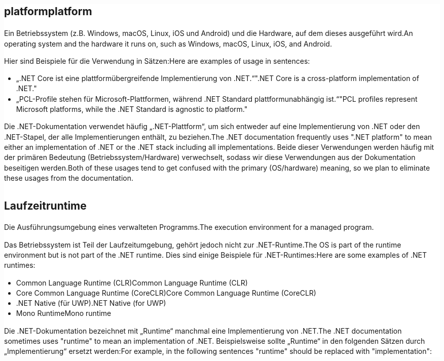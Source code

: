 ## <a name="platform"></a><span data-ttu-id="bdc1e-261">platform</span><span class="sxs-lookup"><span data-stu-id="bdc1e-261">platform</span></span>

<span data-ttu-id="bdc1e-262">Ein Betriebssystem (z.B. Windows, macOS, Linux, iOS und Android) und die Hardware, auf dem dieses ausgeführt wird.</span><span class="sxs-lookup"><span data-stu-id="bdc1e-262">An operating system and the hardware it runs on, such as Windows, macOS, Linux, iOS, and Android.</span></span>

<span data-ttu-id="bdc1e-263">Hier sind Beispiele für die Verwendung in Sätzen:</span><span class="sxs-lookup"><span data-stu-id="bdc1e-263">Here are examples of usage in sentences:</span></span>

- <span data-ttu-id="bdc1e-264">„.NET Core ist eine plattformübergreifende Implementierung von .NET.“</span><span class="sxs-lookup"><span data-stu-id="bdc1e-264">".NET Core is a cross-platform implementation of .NET."</span></span> 
- <span data-ttu-id="bdc1e-265">„PCL-Profile stehen für Microsoft-Plattformen, während .NET Standard plattformunabhängig ist.“</span><span class="sxs-lookup"><span data-stu-id="bdc1e-265">"PCL profiles represent Microsoft platforms, while the .NET Standard is agnostic to platform."</span></span>

<span data-ttu-id="bdc1e-266">Die .NET-Dokumentation verwendet häufig „.NET-Plattform“, um sich entweder auf eine Implementierung von .NET oder den .NET-Stapel, der alle Implementierungen enthält, zu beziehen.</span><span class="sxs-lookup"><span data-stu-id="bdc1e-266">The .NET documentation frequently uses ".NET platform" to mean either an implementation of .NET or the .NET stack including all implementations.</span></span> <span data-ttu-id="bdc1e-267">Beide dieser Verwendungen werden häufig mit der primären Bedeutung (Betriebssystem/Hardware) verwechselt, sodass wir diese Verwendungen aus der Dokumentation beseitigen werden.</span><span class="sxs-lookup"><span data-stu-id="bdc1e-267">Both of these usages tend to get confused with the primary (OS/hardware) meaning, so we plan to eliminate these usages from the documentation.</span></span>

## <a name="runtime"></a><span data-ttu-id="bdc1e-268">Laufzeit</span><span class="sxs-lookup"><span data-stu-id="bdc1e-268">runtime</span></span>

<span data-ttu-id="bdc1e-269">Die Ausführungsumgebung eines verwalteten Programms.</span><span class="sxs-lookup"><span data-stu-id="bdc1e-269">The execution environment for a managed program.</span></span>

<span data-ttu-id="bdc1e-270">Das Betriebssystem ist Teil der Laufzeitumgebung, gehört jedoch nicht zur .NET-Runtime.</span><span class="sxs-lookup"><span data-stu-id="bdc1e-270">The OS is part of the runtime environment but is not part of the .NET runtime.</span></span> <span data-ttu-id="bdc1e-271">Dies sind einige Beispiele für .NET-Runtimes:</span><span class="sxs-lookup"><span data-stu-id="bdc1e-271">Here are some examples of .NET runtimes:</span></span>

- <span data-ttu-id="bdc1e-272">Common Language Runtime (CLR)</span><span class="sxs-lookup"><span data-stu-id="bdc1e-272">Common Language Runtime (CLR)</span></span>
- <span data-ttu-id="bdc1e-273">Core Common Language Runtime (CoreCLR)</span><span class="sxs-lookup"><span data-stu-id="bdc1e-273">Core Common Language Runtime (CoreCLR)</span></span>
- <span data-ttu-id="bdc1e-274">.NET Native (für UWP)</span><span class="sxs-lookup"><span data-stu-id="bdc1e-274">.NET Native (for UWP)</span></span>
- <span data-ttu-id="bdc1e-275">Mono Runtime</span><span class="sxs-lookup"><span data-stu-id="bdc1e-275">Mono runtime</span></span>

<span data-ttu-id="bdc1e-276">Die .NET-Dokumentation bezeichnet mit „Runtime“ manchmal eine Implementierung von .NET.</span><span class="sxs-lookup"><span data-stu-id="bdc1e-276">The .NET documentation sometimes uses "runtime" to mean an implementation of .NET.</span></span> <span data-ttu-id="bdc1e-277">Beispielsweise sollte „Runtime“ in den folgenden Sätzen durch „Implementierung“ ersetzt werden:</span><span class="sxs-lookup"><span data-stu-id="bdc1e-277">For example, in the following sentences "runtime" should be replaced with "implementation":</span></span>
